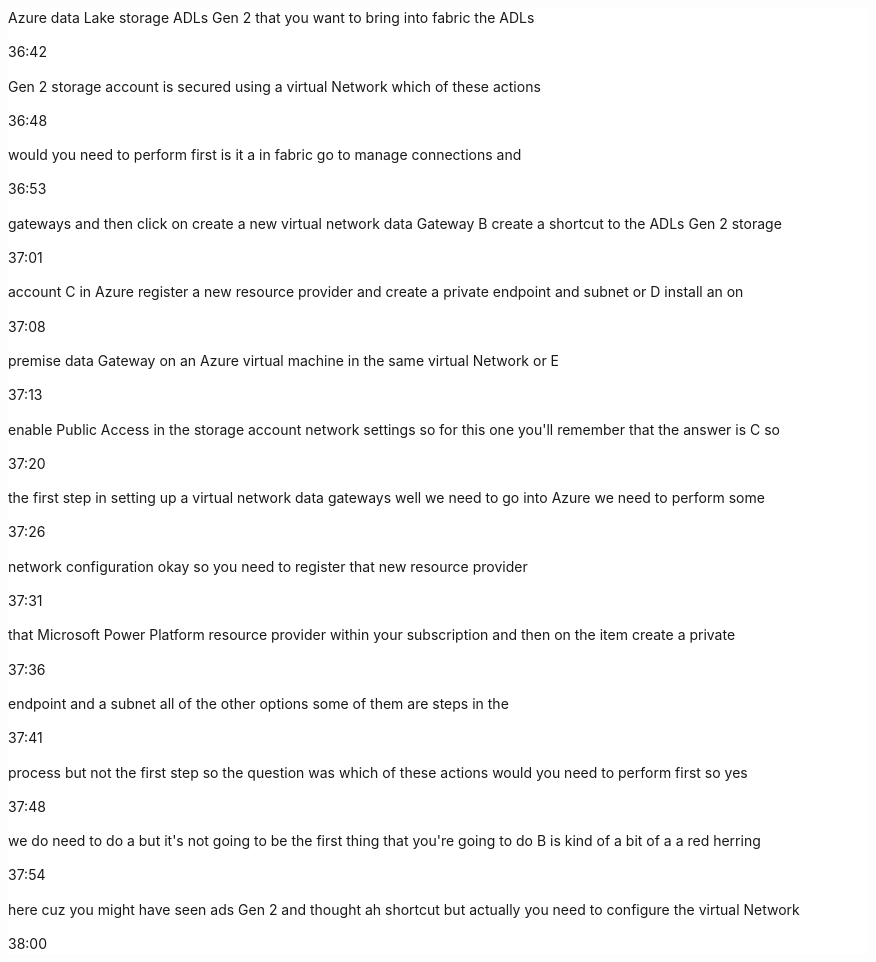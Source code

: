 Azure data Lake storage ADLs Gen 2 that you want to bring into fabric the ADLs

36:42

Gen 2 storage account is secured using a virtual Network which of these actions

36:48

would you need to perform first is it a in fabric go to manage connections and

36:53

gateways and then click on create a new virtual network data Gateway B create a shortcut to the ADLs Gen 2 storage

37:01

account C in Azure register a new resource provider and create a private endpoint and subnet or D install an on

37:08

premise data Gateway on an Azure virtual machine in the same virtual Network or E

37:13

enable Public Access in the storage account network settings so for this one you'll remember that the answer is C so

37:20

the first step in setting up a virtual network data gateways well we need to go into Azure we need to perform some

37:26

network configuration okay so you need to register that new resource provider

37:31

that Microsoft Power Platform resource provider within your subscription and then on the item create a private

37:36

endpoint and a subnet all of the other options some of them are steps in the

37:41

process but not the first step so the question was which of these actions would you need to perform first so yes

37:48

we do need to do a but it's not going to be the first thing that you're going to do B is kind of a bit of a a red herring

37:54

here cuz you might have seen ads Gen 2 and thought ah shortcut but actually you need to configure the virtual Network

38:00
